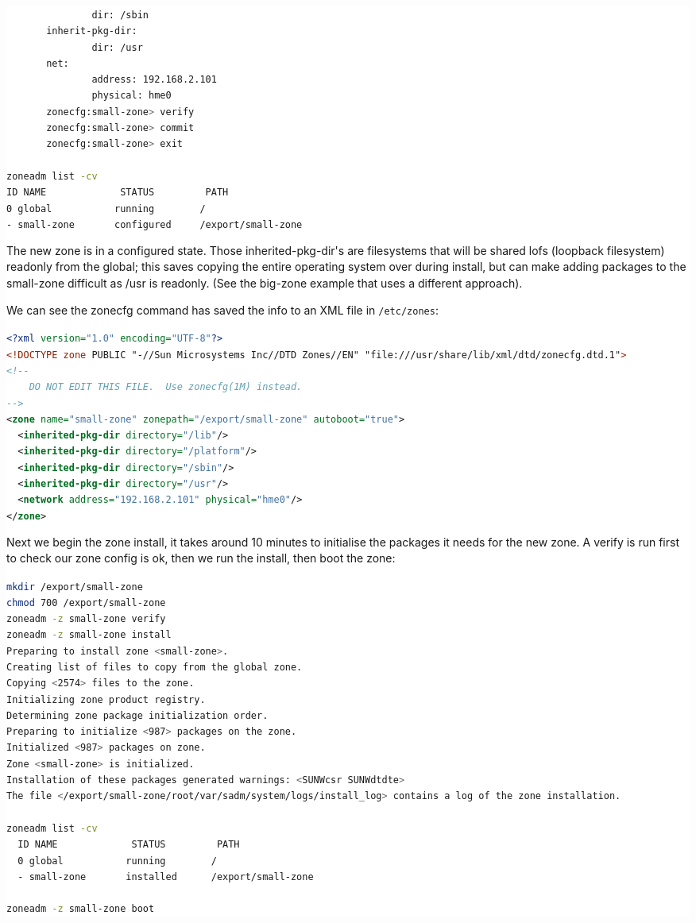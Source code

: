 ```bash
               dir: /sbin
       inherit-pkg-dir:
               dir: /usr
       net:
               address: 192.168.2.101
               physical: hme0
       zonecfg:small-zone> verify
       zonecfg:small-zone> commit
       zonecfg:small-zone> exit
       
zoneadm list -cv
ID NAME             STATUS         PATH                          
0 global           running        /                             
- small-zone       configured     /export/small-zone
```

The new zone is in a configured state. Those inherited-pkg-dir's are filesystems that will be shared lofs (loopback filesystem) readonly from the global; this saves copying the entire operating system over during install, but can make adding packages to the small-zone difficult as /usr is readonly. (See the big-zone example that uses a different approach).

We can see the zonecfg command has saved the info to an XML file in `/etc/zones`:

```xml
<?xml version="1.0" encoding="UTF-8"?>
<!DOCTYPE zone PUBLIC "-//Sun Microsystems Inc//DTD Zones//EN" "file:///usr/share/lib/xml/dtd/zonecfg.dtd.1"> 
<!--
    DO NOT EDIT THIS FILE.  Use zonecfg(1M) instead.
-->
<zone name="small-zone" zonepath="/export/small-zone" autoboot="true">
  <inherited-pkg-dir directory="/lib"/>
  <inherited-pkg-dir directory="/platform"/>
  <inherited-pkg-dir directory="/sbin"/>
  <inherited-pkg-dir directory="/usr"/>
  <network address="192.168.2.101" physical="hme0"/>
</zone>
```

Next we begin the zone install, it takes around 10 minutes to initialise the packages it needs for the new zone. A verify is run first to check our zone config is ok, then we run the install, then boot the zone:

```bash
mkdir /export/small-zone
chmod 700 /export/small-zone
zoneadm -z small-zone verify
zoneadm -z small-zone install
Preparing to install zone <small-zone>.
Creating list of files to copy from the global zone.
Copying <2574> files to the zone.
Initializing zone product registry.
Determining zone package initialization order.
Preparing to initialize <987> packages on the zone.
Initialized <987> packages on zone.                                
Zone <small-zone> is initialized.
Installation of these packages generated warnings: <SUNWcsr SUNWdtdte>
The file </export/small-zone/root/var/sadm/system/logs/install_log> contains a log of the zone installation.

zoneadm list -cv
  ID NAME             STATUS         PATH                          
  0 global           running        /                             
  - small-zone       installed      /export/small-zone 

zoneadm -z small-zone boot
```